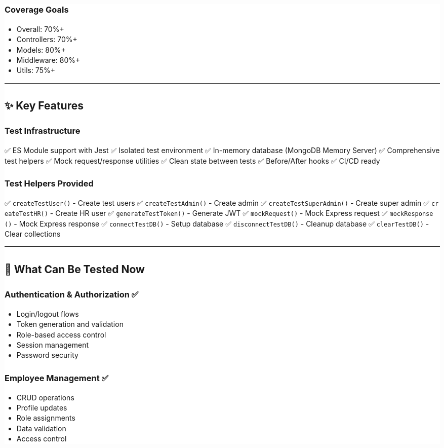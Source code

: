 ### Coverage Goals
- Overall: 70%+
- Controllers: 70%+
- Models: 80%+
- Middleware: 80%+
- Utils: 75%+

---

## ✨ Key Features

### Test Infrastructure
✅ ES Module support with Jest
✅ Isolated test environment
✅ In-memory database (MongoDB Memory Server)
✅ Comprehensive test helpers
✅ Mock request/response utilities
✅ Clean state between tests
✅ Before/After hooks
✅ CI/CD ready

### Test Helpers Provided
✅ `createTestUser()` - Create test users
✅ `createTestAdmin()` - Create admin
✅ `createTestSuperAdmin()` - Create super admin
✅ `createTestHR()` - Create HR user
✅ `generateTestToken()` - Generate JWT
✅ `mockRequest()` - Mock Express request
✅ `mockResponse()` - Mock Express response
✅ `connectTestDB()` - Setup database
✅ `disconnectTestDB()` - Cleanup database
✅ `clearTestDB()` - Clear collections

---

## 🎯 What Can Be Tested Now

### Authentication & Authorization ✅
- Login/logout flows
- Token generation and validation
- Role-based access control
- Session management
- Password security

### Employee Management ✅
- CRUD operations
- Profile updates
- Role assignments
- Data validation
- Access control
